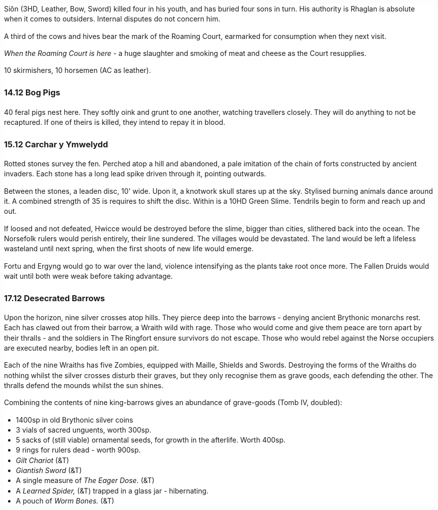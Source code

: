 Siôn (3HD, Leather, Bow, Sword) killed four in his youth, and has buried four sons in turn. His authority is Rhaglan is absolute when it comes to outsiders. Internal disputes do not concern him.

A third of the cows and hives bear the mark of the Roaming Court, earmarked for consumption when they next visit.

_When the Roaming Court is here -_ a huge slaughter and smoking of meat and cheese as the Court resupplies. 

10 skirmishers, 10 horsemen (AC as leather).

### 14.12 Bog Pigs

40 feral pigs nest here. They softly oink and grunt to one another, watching travellers closely. They will do anything to not be recaptured. If one of theirs is killed, they intend to repay it in blood.  

### 15.12 Carchar y Ymwelydd

Rotted stones survey the fen. Perched atop a hill and abandoned, a pale imitation of the chain of forts constructed by ancient invaders. Each stone has a long lead spike driven through it, pointing outwards.

Between the stones, a leaden disc, 10' wide. Upon it, a knotwork skull stares up at the sky. Stylised burning animals dance around it. A combined strength of 35 is requires to shift the disc. Within is a 10HD Green Slime. Tendrils begin to form and reach up and out. 

If loosed and not defeated, Hwicce would be destroyed before the slime, bigger than cities, slithered back into the ocean. The Norsefolk rulers would perish entirely, their line sundered. The villages would be devastated. The land would be left a lifeless wasteland until next spring, when the first shoots of new life would emerge.

Fortu and Ergyng would go to war over the land, violence intensifying as the plants take root once more. The Fallen Druids would wait until both were weak before taking advantage. 

### 17.12 Desecrated Barrows

Upon the horizon, nine silver crosses atop hills. They pierce deep into the barrows - denying ancient Brythonic monarchs rest. Each has clawed out from their barrow, a Wraith wild with rage. Those who would come and give them peace are torn apart by their thralls - and the soldiers in The Ringfort ensure survivors do not escape. Those who would rebel against the Norse occupiers are executed nearby, bodies left in an open pit. 

Each of the nine Wraiths has five Zombies, equipped with Maille, Shields and Swords. Destroying the forms of the Wraiths do nothing whilst the silver crosses disturb their graves, but they only recognise them as grave goods, each defending the other. The thralls defend the mounds whilst the sun shines.  

Combining the contents of nine king-barrows gives an abundance of grave-goods (Tomb IV, doubled):

- 1400sp in old Brythonic silver coins
- 3 vials of sacred unguents, worth 300sp.
- 5 sacks of (still viable) ornamental seeds, for growth in the afterlife. Worth 400sp.
- 9 rings for rulers dead - worth 900sp.
- _Gilt Chariot_ (&T)
- _Giantish Sword_ (&T)
- A single measure of _The Eager Dose._ (&T)
- A _Learned Spider,_ (&T) trapped in a glass jar - hibernating.
- A pouch of _Worm Bones._ (&T)
